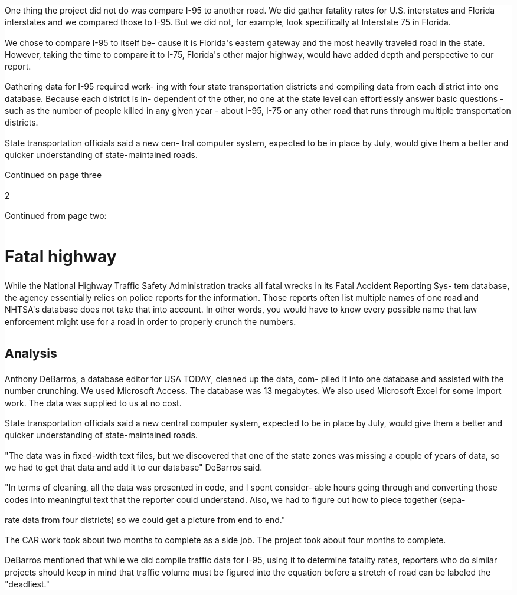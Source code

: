 One thing the project did not do was compare I-95 to another road. We did gather fatality rates for U.S. interstates and Florida interstates and we compared those to I-95. But we did not, for example, look specifically at Interstate 75 in Florida. 

We chose to compare I-95 to itself be- cause it is Florida's eastern gateway and the most heavily traveled road in the state. However, taking the time to compare it to I-75, Florida's other major highway, would have added depth and perspective to our report. 

Gathering data for I-95 required work- ing with four state transportation districts and compiling data from each district into one database. Because each district is in- dependent of the other, no one at the state level can effortlessly answer basic questions - such as the number of people killed in any given year - about I-95, I-75 or any other road that runs through multiple transportation districts. 

State transportation officials said a new cen- tral computer system, expected to be in place by July, would give them a better and quicker understanding of state-maintained roads. 

Continued on page three 

2


Continued from page two: 

# Fatal highway 

While the National Highway Traffic Safety Administration tracks all fatal wrecks in its Fatal Accident Reporting Sys- tem database, the agency essentially relies on police reports for the information. Those reports often list multiple names of one road and NHTSA's database does not take that into account. In other words, you would have to know every possible name that law enforcement might use for a road in order to properly crunch the numbers. 

## Analysis 

Anthony DeBarros, a database editor for USA TODAY, cleaned up the data, com- piled it into one database and assisted with the number crunching. We used Microsoft Access. The database was 13 megabytes. We also used Microsoft Excel for some import work. The data was supplied to us at no cost. 

State transportation officials said a new central computer system, expected to be in place by July, would give them a better and quicker understanding of state-maintained roads. 

"The data was in fixed-width text files, but we discovered that one of the state zones was missing a couple of years of data, so we had to get that data and add it to our database" DeBarros said. 

"In terms of cleaning, all the data was presented in code, and I spent consider- able hours going through and converting those codes into meaningful text that the reporter could understand. Also, we had to figure out how to piece together (sepa- 

rate data from four districts) so we could get a picture from end to end." 

The CAR work took about two months to complete as a side job. The project took about four months to complete. 

DeBarros mentioned that while we did compile traffic data for I-95, using it to determine fatality rates, reporters who do similar projects should keep in mind that traffic volume must be figured into the equation before a stretch of road can be labeled the "deadliest." 
